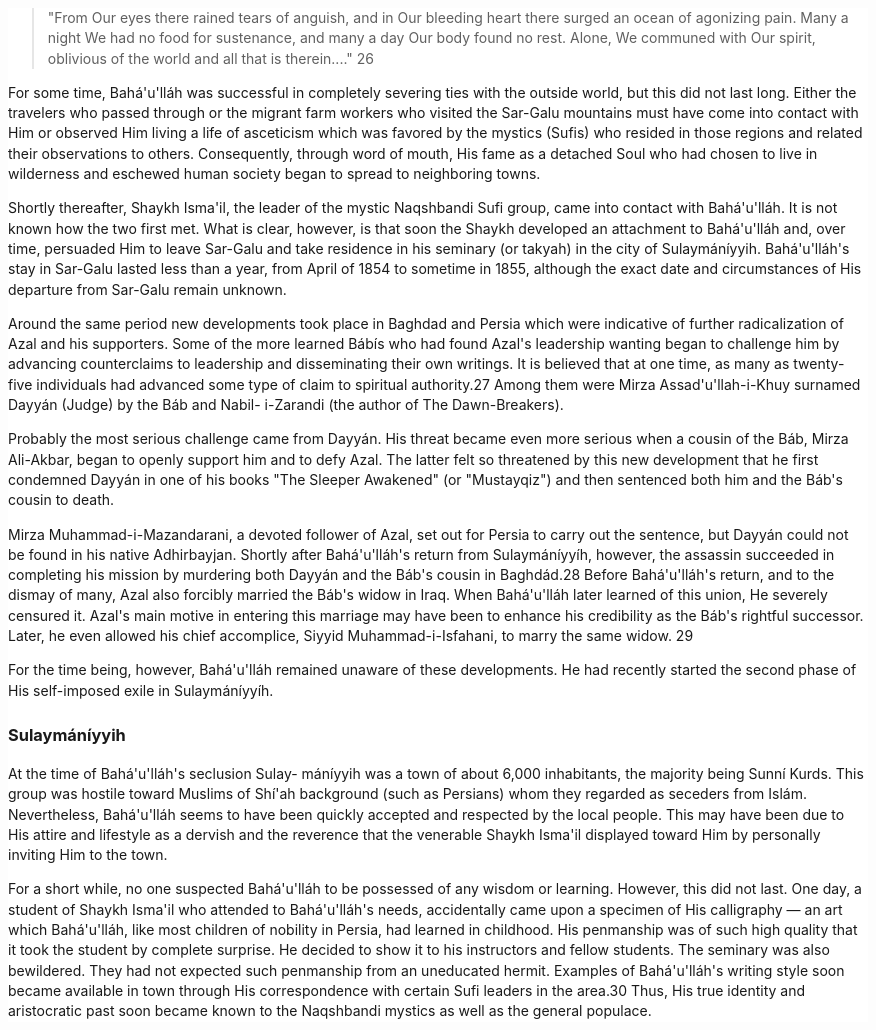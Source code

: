 > "From Our eyes there rained tears of anguish, and in Our bleeding heart there surged an ocean of agonizing pain. Many a night We had no food for sustenance, and many a day Our body found no rest. Alone, We communed with Our spirit, oblivious of the world and all that is therein...." 26

For some time, Bahá'u'lláh was successful in completely severing ties with the outside world, but this did not last long. Either the travelers who passed through or the migrant farm workers who visited the Sar-Galu mountains must have come into contact with Him or observed Him living a life of asceticism which was favored by the mystics (Sufis) who resided in those regions and related their observations to others. Consequently, through word of mouth, His fame as a detached Soul who had chosen to live in wilderness and eschewed human society began to spread to neighboring towns.  
  
Shortly thereafter, Shaykh Isma'il, the leader of the mystic Naqshbandi Sufi group, came into contact with Bahá'u'lláh. It is not known how the two first met. What is clear, however, is that soon the Shaykh developed an attachment to Bahá'u'lláh and, over time, persuaded Him to leave Sar-Galu and take residence in his seminary (or takyah) in the city of Sulaymáníyyih. Bahá'u'lláh's stay in Sar-Galu lasted less than a year, from April of 1854 to sometime in 1855, although the exact date and circumstances of His departure from Sar-Galu remain unknown.  
  
Around the same period new developments took place in Baghdad and Persia which were indicative of further radicalization of Azal and his supporters. Some of the more learned Bábís who had found Azal's leadership wanting began to challenge him by advancing counterclaims to leadership and disseminating their own writings. It is believed that at one time, as many as twenty-five individuals had advanced some type of claim to spiritual authority.27 Among them were Mirza Assad'u'llah-i-Khuy surnamed Dayyán (Judge) by the Báb and Nabil- i-Zarandi (the author of The Dawn-Breakers).  
  
Probably the most serious challenge came from Dayyán. His threat became even more serious when a cousin of the Báb, Mirza Ali-Akbar, began to openly support him and to defy Azal. The latter felt so threatened by this new development that he first condemned Dayyán in one of his books "The Sleeper Awakened" (or "Mustayqiz") and then sentenced both him and the Báb's cousin to death.  
  
Mirza Muhammad-i-Mazandarani, a devoted follower of Azal, set out for Persia to carry out the sentence, but Dayyán could not be found in his native Adhirbayjan. Shortly after Bahá'u'lláh's return from Sulaymáníyyíh, however, the assassin succeeded in completing his mission by murdering both Dayyán and the Báb's cousin in Baghdád.28 Before Bahá'u'lláh's return, and to the dismay of many, Azal also forcibly married the Báb's widow in Iraq. When Bahá'u'lláh later learned of this union, He severely censured it. Azal's main motive in entering this marriage may have been to enhance his credibility as the Báb's rightful successor. Later, he even allowed his chief accomplice, Siyyid Muhammad-i-Isfahani, to marry the same widow. 29  
  
For the time being, however, Bahá'u'lláh remained unaware of these developments. He had recently started the second phase of His self-imposed exile in Sulaymáníyyíh.

### Sulaymáníyyih

At the time of Bahá'u'lláh's seclusion Sulay- máníyyih was a town of about 6,000 inhabitants, the majority being Sunní Kurds. This group was hostile toward Muslims of Shí'ah background (such as Persians) whom they regarded as seceders from Islám. Nevertheless, Bahá'u'lláh seems to have been quickly accepted and respected by the local people. This may have been due to His attire and lifestyle as a dervish and the reverence that the venerable Shaykh Isma'il displayed toward Him by personally inviting Him to the town.  
  
For a short while, no one suspected Bahá'u'lláh to be possessed of any wisdom or learning. However, this did not last. One day, a student of Shaykh Isma'il who attended to Bahá'u'lláh's needs, accidentally came upon a specimen of His calligraphy — an art which Bahá'u'lláh, like most children of nobility in Persia, had learned in childhood. His penmanship was of such high quality that it took the student by complete surprise. He decided to show it to his instructors and fellow students. The seminary was also bewildered. They had not expected such penmanship from an uneducated hermit. Examples of Bahá'u'lláh's writing style soon became available in town through His correspondence with certain Sufi leaders in the area.30 Thus, His true identity and aristocratic past soon became known to the Naqshbandi mystics as well as the general populace.
